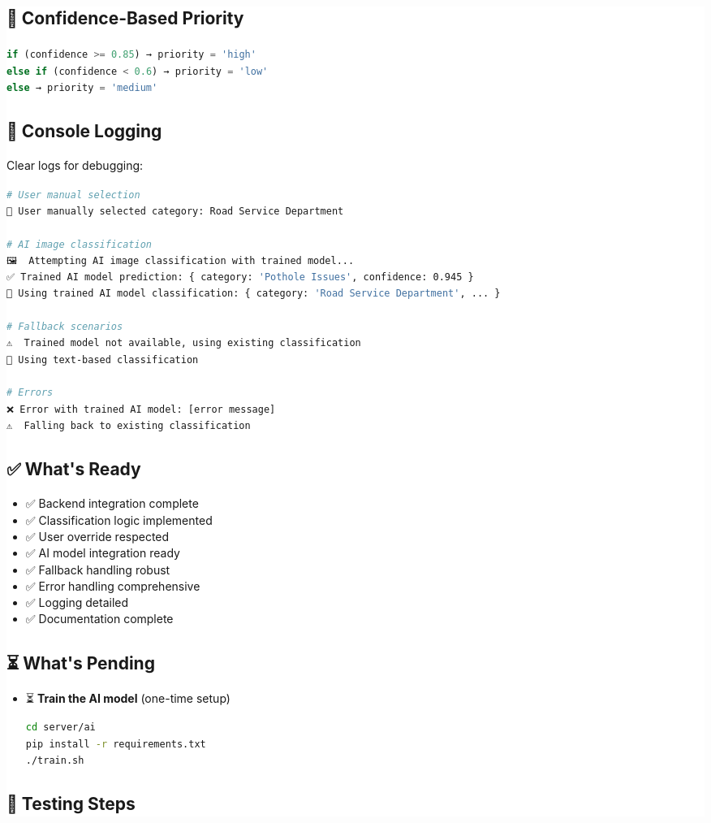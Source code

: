 ## 🎯 Confidence-Based Priority

```javascript
if (confidence >= 0.85) → priority = 'high'
else if (confidence < 0.6) → priority = 'low'
else → priority = 'medium'
```

## 📝 Console Logging

Clear logs for debugging:

```bash
# User manual selection
👤 User manually selected category: Road Service Department

# AI image classification
🖼️  Attempting AI image classification with trained model...
✅ Trained AI model prediction: { category: 'Pothole Issues', confidence: 0.945 }
🎯 Using trained AI model classification: { category: 'Road Service Department', ... }

# Fallback scenarios
⚠️  Trained model not available, using existing classification
📝 Using text-based classification

# Errors
❌ Error with trained AI model: [error message]
⚠️  Falling back to existing classification
```

## ✅ What's Ready

- ✅ Backend integration complete
- ✅ Classification logic implemented
- ✅ User override respected
- ✅ AI model integration ready
- ✅ Fallback handling robust
- ✅ Error handling comprehensive
- ✅ Logging detailed
- ✅ Documentation complete

## ⏳ What's Pending

- ⏳ **Train the AI model** (one-time setup)
  ```bash
  cd server/ai
  pip install -r requirements.txt
  ./train.sh
  ```

## 🧪 Testing Steps
